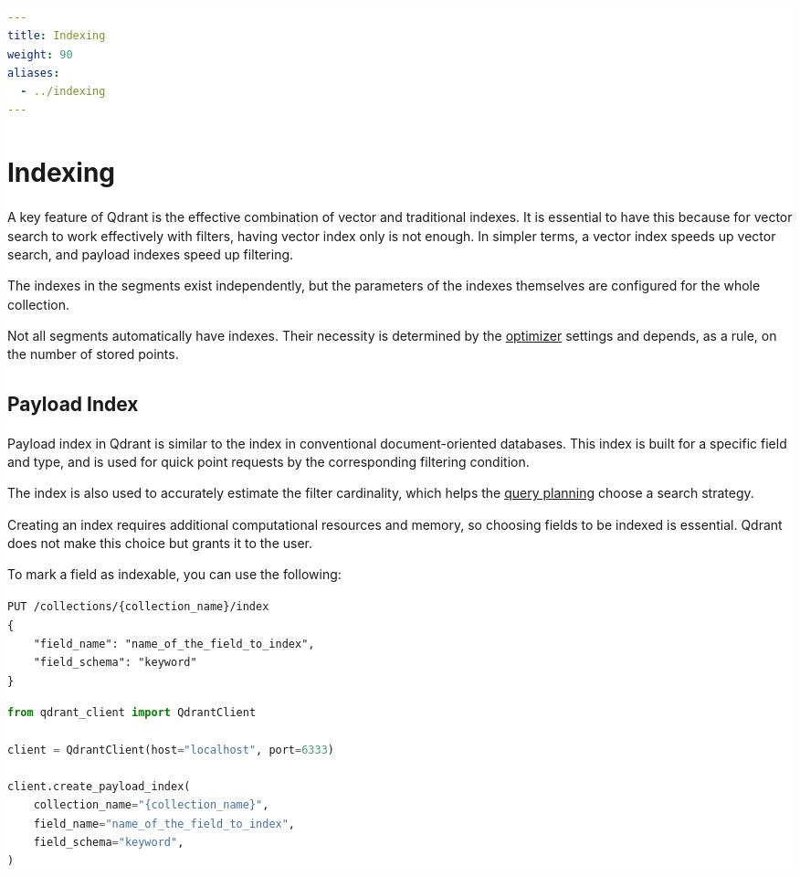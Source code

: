 ```yaml
---
title: Indexing
weight: 90
aliases:
  - ../indexing
---
```


# Indexing

A key feature of Qdrant is the effective combination of vector and traditional indexes. It is essential to have this because for vector search to work effectively with filters, having vector index only is not enough. In simpler terms, a vector index speeds up vector search, and payload indexes speed up filtering.

The indexes in the segments exist independently, but the parameters of the indexes themselves are configured for the whole collection.

Not all segments automatically have indexes.
Their necessity is determined by the [optimizer](../optimizer/) settings and depends, as a rule, on the number of stored points.

## Payload Index

Payload index in Qdrant is similar to the index in conventional document-oriented databases.
This index is built for a specific field and type, and is used for quick point requests by the corresponding filtering condition.

The index is also used to accurately estimate the filter cardinality, which helps the [query planning](../search#query-planning) choose a search strategy.

Creating an index requires additional computational resources and memory, so choosing fields to be indexed is essential. Qdrant does not make this choice but grants it to the user.

To mark a field as indexable, you can use the following:

```http
PUT /collections/{collection_name}/index
{
    "field_name": "name_of_the_field_to_index",
    "field_schema": "keyword"
}
```

```python
from qdrant_client import QdrantClient

client = QdrantClient(host="localhost", port=6333)

client.create_payload_index(
    collection_name="{collection_name}",
    field_name="name_of_the_field_to_index",
    field_schema="keyword",
)
```
